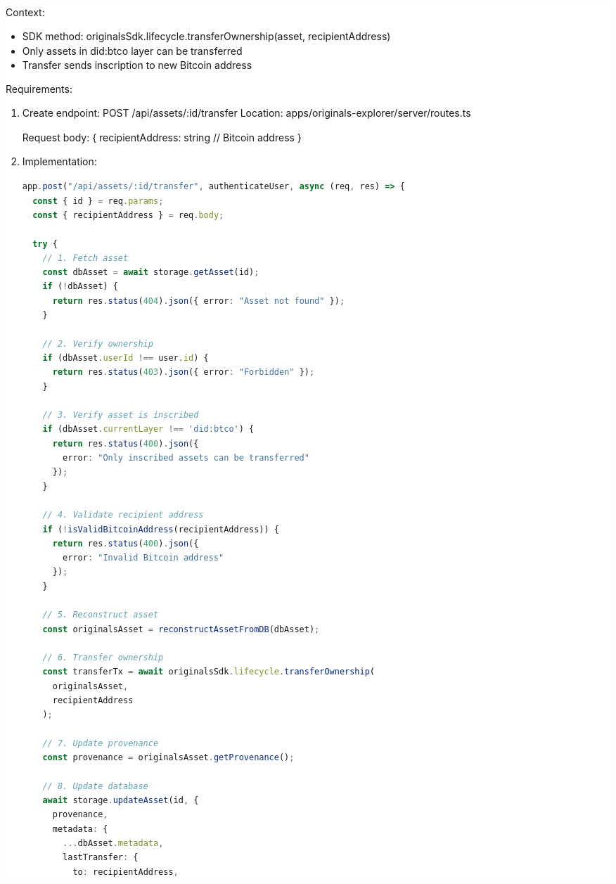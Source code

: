 Context:
- SDK method: originalsSdk.lifecycle.transferOwnership(asset, recipientAddress)
- Only assets in did:btco layer can be transferred
- Transfer sends inscription to new Bitcoin address

Requirements:

1. Create endpoint: POST /api/assets/:id/transfer
   Location: apps/originals-explorer/server/routes.ts
   
   Request body:
   {
     recipientAddress: string // Bitcoin address
   }

2. Implementation:
   ```typescript
   app.post("/api/assets/:id/transfer", authenticateUser, async (req, res) => {
     const { id } = req.params;
     const { recipientAddress } = req.body;
     
     try {
       // 1. Fetch asset
       const dbAsset = await storage.getAsset(id);
       if (!dbAsset) {
         return res.status(404).json({ error: "Asset not found" });
       }
       
       // 2. Verify ownership
       if (dbAsset.userId !== user.id) {
         return res.status(403).json({ error: "Forbidden" });
       }
       
       // 3. Verify asset is inscribed
       if (dbAsset.currentLayer !== 'did:btco') {
         return res.status(400).json({ 
           error: "Only inscribed assets can be transferred" 
         });
       }
       
       // 4. Validate recipient address
       if (!isValidBitcoinAddress(recipientAddress)) {
         return res.status(400).json({ 
           error: "Invalid Bitcoin address" 
         });
       }
       
       // 5. Reconstruct asset
       const originalsAsset = reconstructAssetFromDB(dbAsset);
       
       // 6. Transfer ownership
       const transferTx = await originalsSdk.lifecycle.transferOwnership(
         originalsAsset,
         recipientAddress
       );
       
       // 7. Update provenance
       const provenance = originalsAsset.getProvenance();
       
       // 8. Update database
       await storage.updateAsset(id, {
         provenance,
         metadata: {
           ...dbAsset.metadata,
           lastTransfer: {
             to: recipientAddress,
   ```